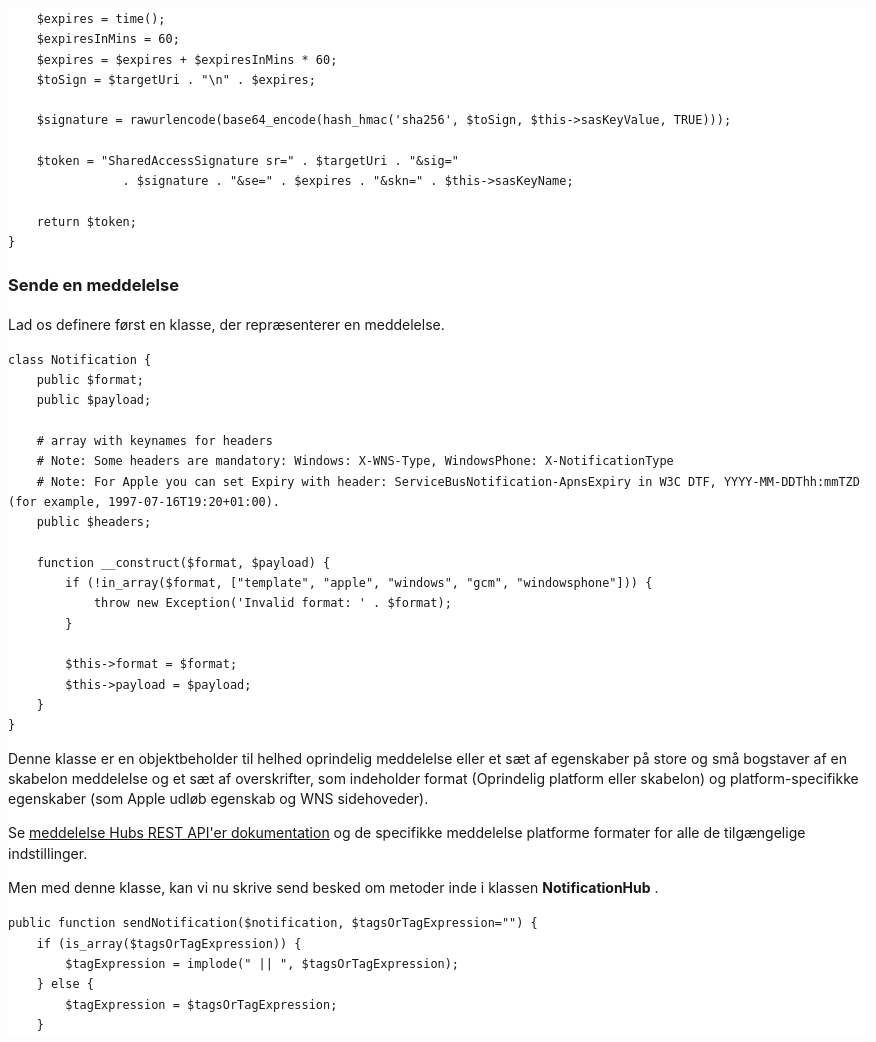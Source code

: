        $expires = time();
        $expiresInMins = 60;
        $expires = $expires + $expiresInMins * 60;
        $toSign = $targetUri . "\n" . $expires;

        $signature = rawurlencode(base64_encode(hash_hmac('sha256', $toSign, $this->sasKeyValue, TRUE)));

        $token = "SharedAccessSignature sr=" . $targetUri . "&sig="
                    . $signature . "&se=" . $expires . "&skn=" . $this->sasKeyName;

        return $token;
    }

### <a name="send-a-notification"></a>Sende en meddelelse
Lad os definere først en klasse, der repræsenterer en meddelelse.

    class Notification {
        public $format;
        public $payload;
    
        # array with keynames for headers
        # Note: Some headers are mandatory: Windows: X-WNS-Type, WindowsPhone: X-NotificationType
        # Note: For Apple you can set Expiry with header: ServiceBusNotification-ApnsExpiry in W3C DTF, YYYY-MM-DDThh:mmTZD (for example, 1997-07-16T19:20+01:00).
        public $headers;
    
        function __construct($format, $payload) {
            if (!in_array($format, ["template", "apple", "windows", "gcm", "windowsphone"])) {
                throw new Exception('Invalid format: ' . $format);
            }
    
            $this->format = $format;
            $this->payload = $payload;
        }
    }

Denne klasse er en objektbeholder til helhed oprindelig meddelelse eller et sæt af egenskaber på store og små bogstaver af en skabelon meddelelse og et sæt af overskrifter, som indeholder format (Oprindelig platform eller skabelon) og platform-specifikke egenskaber (som Apple udløb egenskab og WNS sidehoveder).

Se [meddelelse Hubs REST API'er dokumentation](http://msdn.microsoft.com/library/dn495827.aspx) og de specifikke meddelelse platforme formater for alle de tilgængelige indstillinger.

Men med denne klasse, kan vi nu skrive send besked om metoder inde i klassen **NotificationHub** .

    public function sendNotification($notification, $tagsOrTagExpression="") {
        if (is_array($tagsOrTagExpression)) {
            $tagExpression = implode(" || ", $tagsOrTagExpression);
        } else {
            $tagExpression = $tagsOrTagExpression;
        }


[PHP RESTEN slikpapir eksempel]: https://github.com/Azure/azure-notificationhubs-samples/tree/master/notificationhubs-rest-php
[Hent Introduktion selvstudium]: http://azure.microsoft.com/documentation/articles/notification-hubs-ios-get-started/